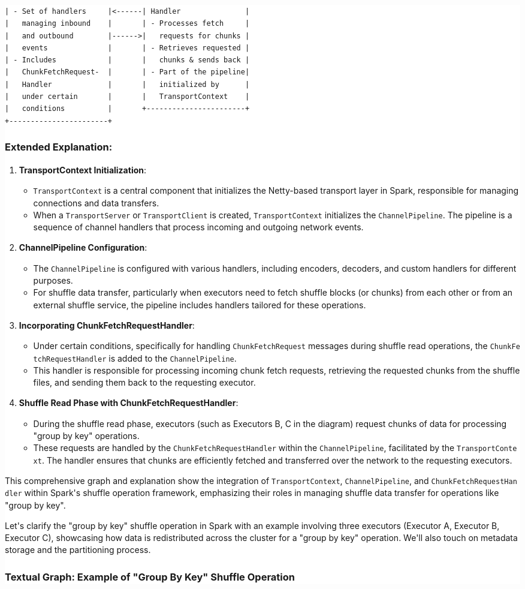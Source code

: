 ```
| - Set of handlers     |<------| Handler               |
|   managing inbound    |       | - Processes fetch     |
|   and outbound        |------>|   requests for chunks |
|   events              |       | - Retrieves requested |
| - Includes            |       |   chunks & sends back |
|   ChunkFetchRequest-  |       | - Part of the pipeline|
|   Handler             |       |   initialized by      |
|   under certain       |       |   TransportContext    |
|   conditions          |       +-----------------------+
+-----------------------+
```

### Extended Explanation:

1. **TransportContext Initialization**:
   
   - `TransportContext` is a central component that initializes the Netty-based transport layer in Spark, responsible for managing connections and data transfers.
   - When a `TransportServer` or `TransportClient` is created, `TransportContext` initializes the `ChannelPipeline`. The pipeline is a sequence of channel handlers that process incoming and outgoing network events.

2. **ChannelPipeline Configuration**:
   
   - The `ChannelPipeline` is configured with various handlers, including encoders, decoders, and custom handlers for different purposes.
   - For shuffle data transfer, particularly when executors need to fetch shuffle blocks (or chunks) from each other or from an external shuffle service, the pipeline includes handlers tailored for these operations.

3. **Incorporating ChunkFetchRequestHandler**:
   
   - Under certain conditions, specifically for handling `ChunkFetchRequest` messages during shuffle read operations, the `ChunkFetchRequestHandler` is added to the `ChannelPipeline`.
   - This handler is responsible for processing incoming chunk fetch requests, retrieving the requested chunks from the shuffle files, and sending them back to the requesting executor.

4. **Shuffle Read Phase with ChunkFetchRequestHandler**:
   
   - During the shuffle read phase, executors (such as Executors B, C in the diagram) request chunks of data for processing "group by key" operations.
   - These requests are handled by the `ChunkFetchRequestHandler` within the `ChannelPipeline`, facilitated by the `TransportContext`. The handler ensures that chunks are efficiently fetched and transferred over the network to the requesting executors.

This comprehensive graph and explanation show the integration of `TransportContext`, `ChannelPipeline`, and `ChunkFetchRequestHandler` within Spark's shuffle operation framework, emphasizing their roles in managing shuffle data transfer for operations like "group by key".



Let's clarify the "group by key" shuffle operation in Spark with an example involving three executors (Executor A, Executor B, Executor C), showcasing how data is redistributed across the cluster for a "group by key" operation. We'll also touch on metadata storage and the partitioning process.

### Textual Graph: Example of "Group By Key" Shuffle Operation
